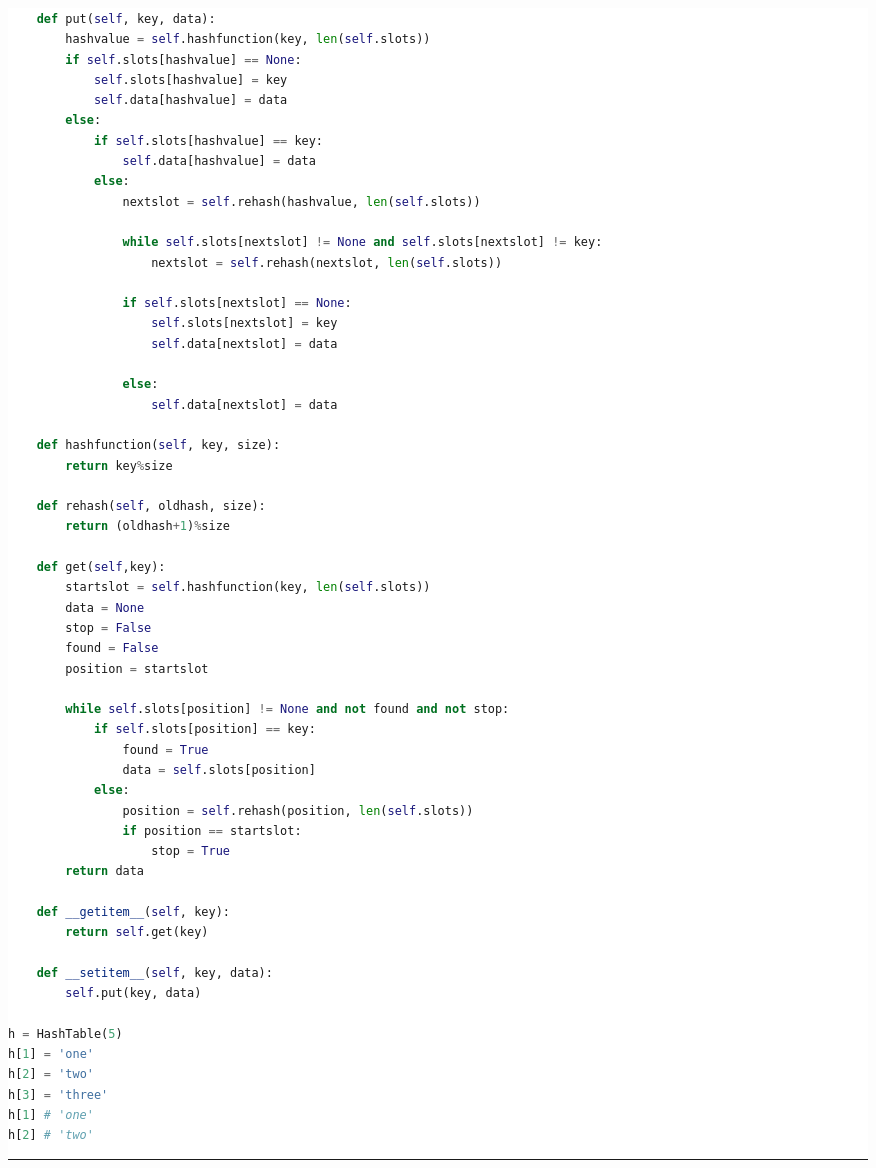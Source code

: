 ```python
	def put(self, key, data):
		hashvalue = self.hashfunction(key, len(self.slots))
		if self.slots[hashvalue] == None:
			self.slots[hashvalue] = key
			self.data[hashvalue] = data
		else:
			if self.slots[hashvalue] == key:
				self.data[hashvalue] = data
			else:
				nextslot = self.rehash(hashvalue, len(self.slots))

				while self.slots[nextslot] != None and self.slots[nextslot] != key:
					nextslot = self.rehash(nextslot, len(self.slots))

				if self.slots[nextslot] == None:
					self.slots[nextslot] = key
					self.data[nextslot] = data

				else:
					self.data[nextslot] = data

	def hashfunction(self, key, size):
		return key%size

	def rehash(self, oldhash, size):
		return (oldhash+1)%size

	def get(self,key):
		startslot = self.hashfunction(key, len(self.slots))
		data = None
		stop = False
		found = False
		position = startslot

		while self.slots[position] != None and not found and not stop:
			if self.slots[position] == key:
				found = True
				data = self.slots[position]
			else:
				position = self.rehash(position, len(self.slots))
				if position == startslot:
					stop = True
		return data

	def __getitem__(self, key):
		return self.get(key)

	def __setitem__(self, key, data):
		self.put(key, data)

h = HashTable(5)
h[1] = 'one'
h[2] = 'two'
h[3] = 'three'
h[1] # 'one'
h[2] # 'two'
```

---